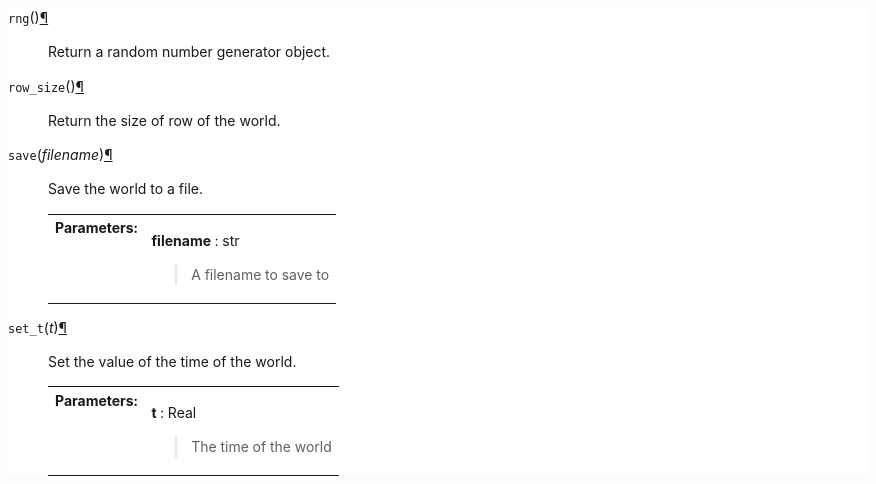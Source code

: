 <dl class="method">
<dt id="ecell4.lattice.LatticeWorld.rng">
<code class="descname">rng</code><span class="sig-paren">(</span><span class="sig-paren">)</span><a class="headerlink" href="#ecell4.lattice.LatticeWorld.rng" title="Permalink to this definition">¶</a></dt>
<dd><p>Return a random number generator object.</p>
</dd></dl>

<dl class="method">
<dt id="ecell4.lattice.LatticeWorld.row_size">
<code class="descname">row_size</code><span class="sig-paren">(</span><span class="sig-paren">)</span><a class="headerlink" href="#ecell4.lattice.LatticeWorld.row_size" title="Permalink to this definition">¶</a></dt>
<dd><p>Return the size of row of the world.</p>
</dd></dl>

<dl class="method">
<dt id="ecell4.lattice.LatticeWorld.save">
<code class="descname">save</code><span class="sig-paren">(</span><em>filename</em><span class="sig-paren">)</span><a class="headerlink" href="#ecell4.lattice.LatticeWorld.save" title="Permalink to this definition">¶</a></dt>
<dd><p>Save the world to a file.</p>
<table class="docutils field-list" frame="void" rules="none">
<col class="field-name" />
<col class="field-body" />
<tbody valign="top">
<tr class="field-odd field"><th class="field-name">Parameters:</th><td class="field-body"><p class="first"><strong>filename</strong> : str</p>
<blockquote class="last">
<div><p>A filename to save to</p>
</div></blockquote>
</td>
</tr>
</tbody>
</table>
</dd></dl>

<dl class="method">
<dt id="ecell4.lattice.LatticeWorld.set_t">
<code class="descname">set_t</code><span class="sig-paren">(</span><em>t</em><span class="sig-paren">)</span><a class="headerlink" href="#ecell4.lattice.LatticeWorld.set_t" title="Permalink to this definition">¶</a></dt>
<dd><p>Set the value of the time of the world.</p>
<table class="docutils field-list" frame="void" rules="none">
<col class="field-name" />
<col class="field-body" />
<tbody valign="top">
<tr class="field-odd field"><th class="field-name">Parameters:</th><td class="field-body"><p class="first"><strong>t</strong> : Real</p>
<blockquote class="last">
<div><p>The time of the world</p>
</div></blockquote>
</td>
</tr>
</tbody>
</table>
</dd></dl>
